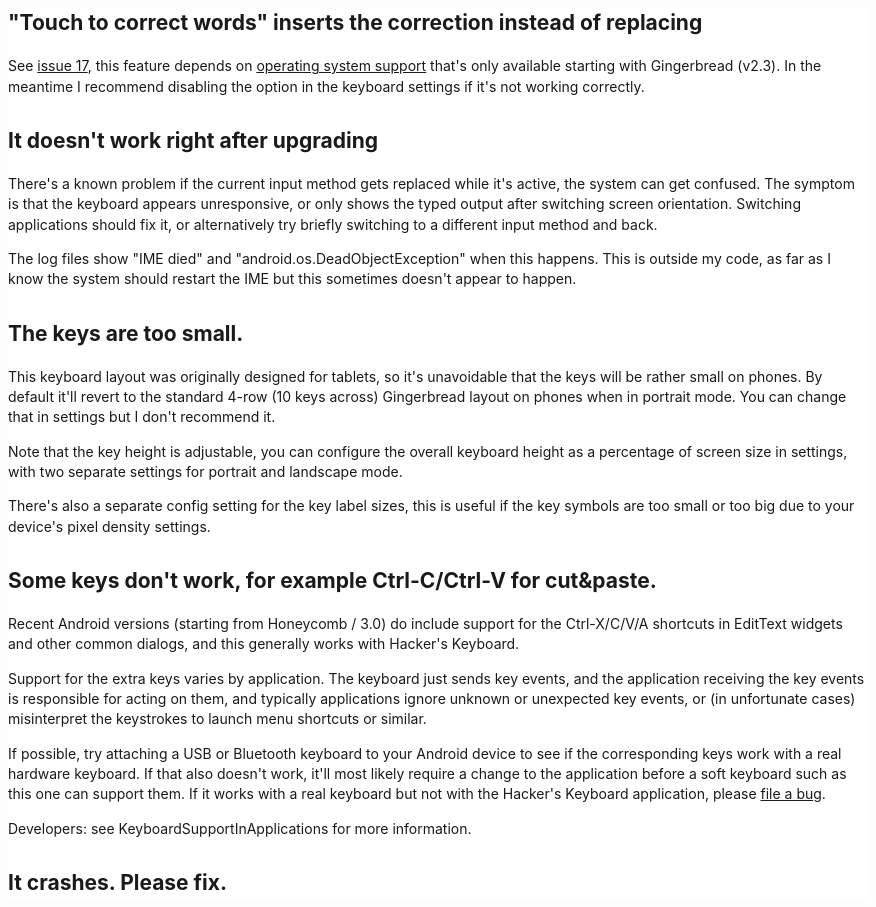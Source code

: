 ## "Touch to correct words" inserts the correction instead of replacing ##

See [issue 17](https://code.google.com/p/hackerskeyboard/issues/detail?id=17), this feature depends on [operating system support](http://developer.android.com/reference/android/view/inputmethod/InputConnection.html#setComposingRegion(int,%20int)) that's only available starting with Gingerbread (v2.3). In the meantime I recommend disabling the option in the keyboard settings if it's not working correctly.

## It doesn't work right after upgrading ##

There's a known problem if the current input method gets replaced while it's active, the system can get confused. The symptom is that the keyboard appears unresponsive, or only shows the typed output after switching screen orientation. Switching applications should fix it, or alternatively try briefly switching to a different input method and back.

The log files show "IME died" and "android.os.DeadObjectException" when this happens. This is outside my code, as far as I know the system should restart the IME but this sometimes doesn't appear to happen.

## The keys are too small. ##

This keyboard layout was originally designed for tablets, so it's unavoidable that the keys will be rather small on phones. By default it'll revert to the standard 4-row (10 keys across) Gingerbread layout on phones when in portrait mode. You can change that in settings but I don't recommend it.

Note that the key height is adjustable, you can configure the overall keyboard height as a percentage of screen size in settings, with two separate settings for portrait and landscape mode.

There's also a separate config setting for the key label sizes, this is useful if the key symbols are too small or too big due to your device's pixel density settings.

## Some keys don't work, for example Ctrl-C/Ctrl-V for cut&paste. ##

Recent Android versions (starting from Honeycomb / 3.0) do include support for the Ctrl-X/C/V/A shortcuts in EditText widgets and other common dialogs, and this generally works with Hacker's Keyboard.

Support for the extra keys varies by application. The keyboard just sends key events, and the application receiving the key events is responsible for acting on them, and typically applications ignore unknown or unexpected key events, or (in unfortunate cases) misinterpret the keystrokes to launch menu shortcuts or similar.

If possible, try attaching a USB or Bluetooth keyboard to your Android device to see if the corresponding keys work with a real hardware keyboard. If that also doesn't work, it'll most likely require a change to the application before a soft keyboard such as this one can support them. If it works with a real keyboard but not with the Hacker's Keyboard application, please [file a bug](http://code.google.com/p/hackerskeyboard/issues/list).

Developers: see KeyboardSupportInApplications for more information.

## It crashes. Please fix. ##
